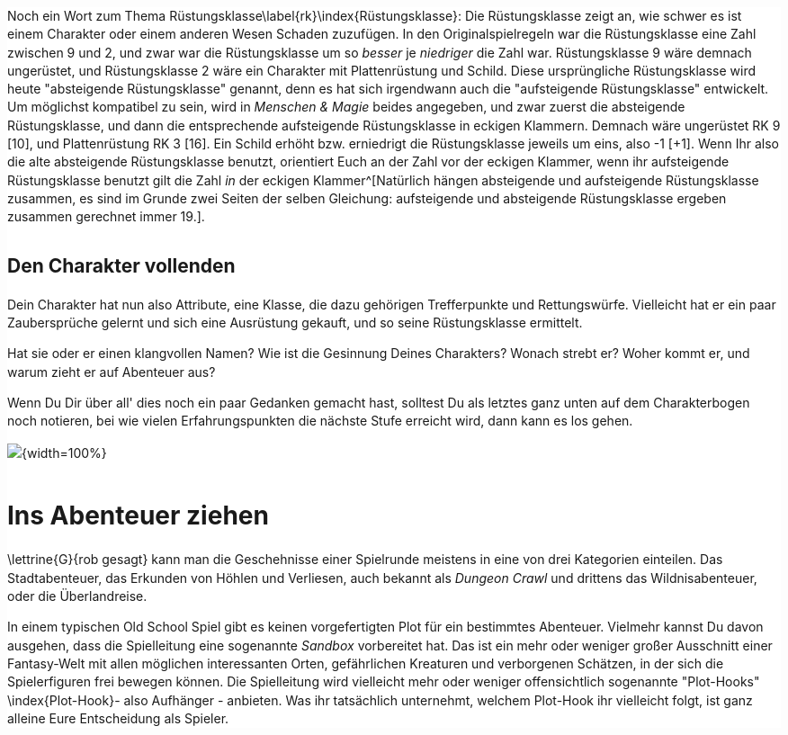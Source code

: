 Noch ein Wort zum Thema Rüstungsklasse\label{rk}\index{Rüstungsklasse}: Die
Rüstungsklasse zeigt an, wie schwer es ist einem Charakter oder einem
anderen Wesen Schaden zuzufügen. In den Originalspielregeln war die
Rüstungsklasse eine Zahl zwischen 9 und 2, und zwar war die
Rüstungsklasse um so *besser* je *niedriger* die Zahl war.
Rüstungsklasse 9 wäre demnach ungerüstet, und Rüstungsklasse 2 wäre
ein Charakter mit Plattenrüstung und Schild. Diese ursprüngliche
Rüstungsklasse wird heute "absteigende Rüstungsklasse" genannt, denn
es hat sich irgendwann auch die "aufsteigende Rüstungsklasse"
entwickelt.  Um möglichst kompatibel zu sein, wird in *Menschen &
Magie* beides angegeben, und zwar zuerst die absteigende
Rüstungsklasse, und dann die entsprechende aufsteigende Rüstungsklasse
in eckigen Klammern.  Demnach wäre ungerüstet RK 9 [10], und
Plattenrüstung RK 3 [16]. Ein Schild erhöht bzw. erniedrigt die
Rüstungsklasse jeweils um eins, also -1 [+1]. Wenn Ihr also die alte
absteigende Rüstungsklasse benutzt, orientiert Euch an der Zahl vor
der eckigen Klammer, wenn ihr aufsteigende Rüstungsklasse benutzt gilt
die Zahl *in* der eckigen Klammer^[Natürlich hängen absteigende und
aufsteigende Rüstungsklasse zusammen, es sind im Grunde zwei Seiten
der selben Gleichung: aufsteigende und absteigende Rüstungsklasse
ergeben zusammen gerechnet immer 19.].

Den Charakter vollenden
-----------------------

Dein Charakter hat nun also Attribute, eine Klasse, die dazu gehörigen
Trefferpunkte und Rettungswürfe. Vielleicht hat er ein paar
Zaubersprüche gelernt und sich eine Ausrüstung gekauft, und so seine
Rüstungsklasse ermittelt.

Hat sie oder er einen klangvollen Namen? Wie ist die Gesinnung Deines
Charakters? Wonach strebt er? Woher kommt er, und warum zieht er auf
Abenteuer aus?

Wenn Du Dir über all' dies noch ein paar Gedanken gemacht hast,
solltest Du als letztes ganz unten auf dem Charakterbogen noch
notieren, bei wie vielen Erfahrungspunkten die nächste Stufe erreicht
wird, dann kann es los gehen. 

![](img/delvers.png){width=100%}


Ins Abenteuer ziehen
====================

\lettrine{G}{rob gesagt} kann man die Geschehnisse einer Spielrunde meistens
in eine von drei Kategorien einteilen. Das Stadtabenteuer, das
Erkunden von Höhlen und Verliesen, auch bekannt als *Dungeon
Crawl* und drittens das Wildnisabenteuer, oder die Überlandreise.

In einem typischen Old School Spiel gibt es keinen vorgefertigten
Plot für ein bestimmtes Abenteuer. Vielmehr kannst Du davon
ausgehen, dass die Spielleitung eine sogenannte *Sandbox*
vorbereitet hat. Das ist ein mehr oder weniger großer Ausschnitt
einer Fantasy-Welt mit allen möglichen interessanten Orten,
gefährlichen Kreaturen und verborgenen Schätzen, in der sich die
Spielerfiguren frei bewegen können. Die Spielleitung wird
vielleicht mehr oder weniger offensichtlich 
sogenannte "Plot-Hooks" \index{Plot-Hook}- also Aufhänger - 
anbieten. Was ihr
tatsächlich unternehmt, welchem Plot-Hook ihr vielleicht folgt,
ist ganz alleine Eure Entscheidung als Spieler. 


[^scrolls]: Dieses ist eine besondere Regel aus der *Holmes-Edition*. 
[^spells]: Gary Gygax verlangte hierzu in
[^munchkin]: So nennen Rollenspiel-Nerds die bis aufs letzte
[^phase]: Die Bewegung in einer Phase findet relativ langsam